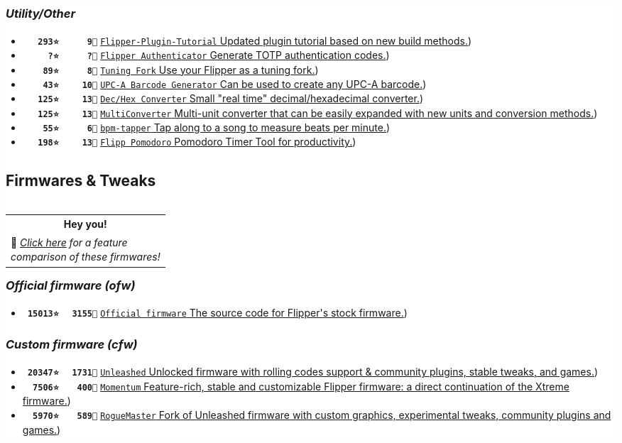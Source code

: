 ### *Utility/Other*

- <b><code>&nbsp;&nbsp;&nbsp;293⭐</code></b> <b><code>&nbsp;&nbsp;&nbsp;&nbsp;&nbsp;9🍴</code></b> [`Flipper-Plugin-Tutorial` Updated plugin tutorial based on new build methods.](https://github.com/csBlueChip/FlipperZero_plugin_howto))
- <b><code>&nbsp;&nbsp;&nbsp;&nbsp;&nbsp;?⭐</code></b> <b><code>&nbsp;&nbsp;&nbsp;&nbsp;&nbsp;?🍴</code></b> [`Flipper Authenticator` Generate TOTP authentication codes.](https://github.com/akopachov/flipper-zero_authenticator/))
- <b><code>&nbsp;&nbsp;&nbsp;&nbsp;89⭐</code></b> <b><code>&nbsp;&nbsp;&nbsp;&nbsp;&nbsp;8🍴</code></b> [`Tuning Fork` Use your Flipper as a tuning fork.](https://github.com/besya/flipperzero-tuning-fork))
- <b><code>&nbsp;&nbsp;&nbsp;&nbsp;43⭐</code></b> <b><code>&nbsp;&nbsp;&nbsp;&nbsp;10🍴</code></b> [`UPC-A Barcode Generator` Can be used to create any UPC-A barcode.](https://github.com/McAzzaMan/flipperzero-firmware/tree/UPC-A_Barcode_Generator/applications/barcode_generator))
- <b><code>&nbsp;&nbsp;&nbsp;125⭐</code></b> <b><code>&nbsp;&nbsp;&nbsp;&nbsp;13🍴</code></b> [`Dec/Hex Converter` Small "real time" decimal/hexadecimal converter.](https://github.com/theisolinearchip/flipperzero_stuff/tree/main/applications/dec_hex_converter))
- <b><code>&nbsp;&nbsp;&nbsp;125⭐</code></b> <b><code>&nbsp;&nbsp;&nbsp;&nbsp;13🍴</code></b> [`MultiConverter` Multi-unit converter that can be easily expanded with new units and conversion methods.](https://github.com/theisolinearchip/flipperzero_stuff/tree/main/applications/multi_converter))
- <b><code>&nbsp;&nbsp;&nbsp;&nbsp;55⭐</code></b> <b><code>&nbsp;&nbsp;&nbsp;&nbsp;&nbsp;6🍴</code></b> [`bpm-tapper` Tap along to a song to measure beats per minute.](https://github.com/panki27/bpm-tapper))
- <b><code>&nbsp;&nbsp;&nbsp;198⭐</code></b> <b><code>&nbsp;&nbsp;&nbsp;&nbsp;13🍴</code></b> [`Flipp Pomodoro` Pomodoro Timer Tool for productivity.](https://github.com/Th3Un1q3/flipp_pomodoro))


## Firmwares & Tweaks

<table align="right">
  <tr><th><strong>Hey you!</strong></th></tr>
  <tr><td>🔰 <em><a href="https://github.com/correia-jpv/fucking-awesome-flipperzero/blob/main/Firmwares.md">Click here</a> for a feature<br>comparison of these firmwares!</em></td></tr>
</table>

### *Official firmware (ofw)*

- <b><code>&nbsp;15013⭐</code></b> <b><code>&nbsp;&nbsp;3155🍴</code></b> [`Official firmware` The source code for Flipper's stock firmware.](https://github.com/flipperdevices/flipperzero-firmware))

### *Custom firmware (cfw)*

- <b><code>&nbsp;20347⭐</code></b> <b><code>&nbsp;&nbsp;1731🍴</code></b> [`Unleashed` Unlocked firmware with rolling codes support & community plugins, stable tweaks, and games.](https://github.com/DarkFlippers/unleashed-firmware))
- <b><code>&nbsp;&nbsp;7506⭐</code></b> <b><code>&nbsp;&nbsp;&nbsp;400🍴</code></b> [`Momentum` Feature-rich, stable and customizable Flipper firmware: a direct continuation of the Xtreme firmware.](https://github.com/Next-Flip/Momentum-Firmware))
- <b><code>&nbsp;&nbsp;5970⭐</code></b> <b><code>&nbsp;&nbsp;&nbsp;589🍴</code></b> [`RogueMaster` Fork of Unleashed firmware with custom graphics, experimental tweaks, community plugins and games.](https://github.com/RogueMaster/flipperzero-firmware-wPlugins))
